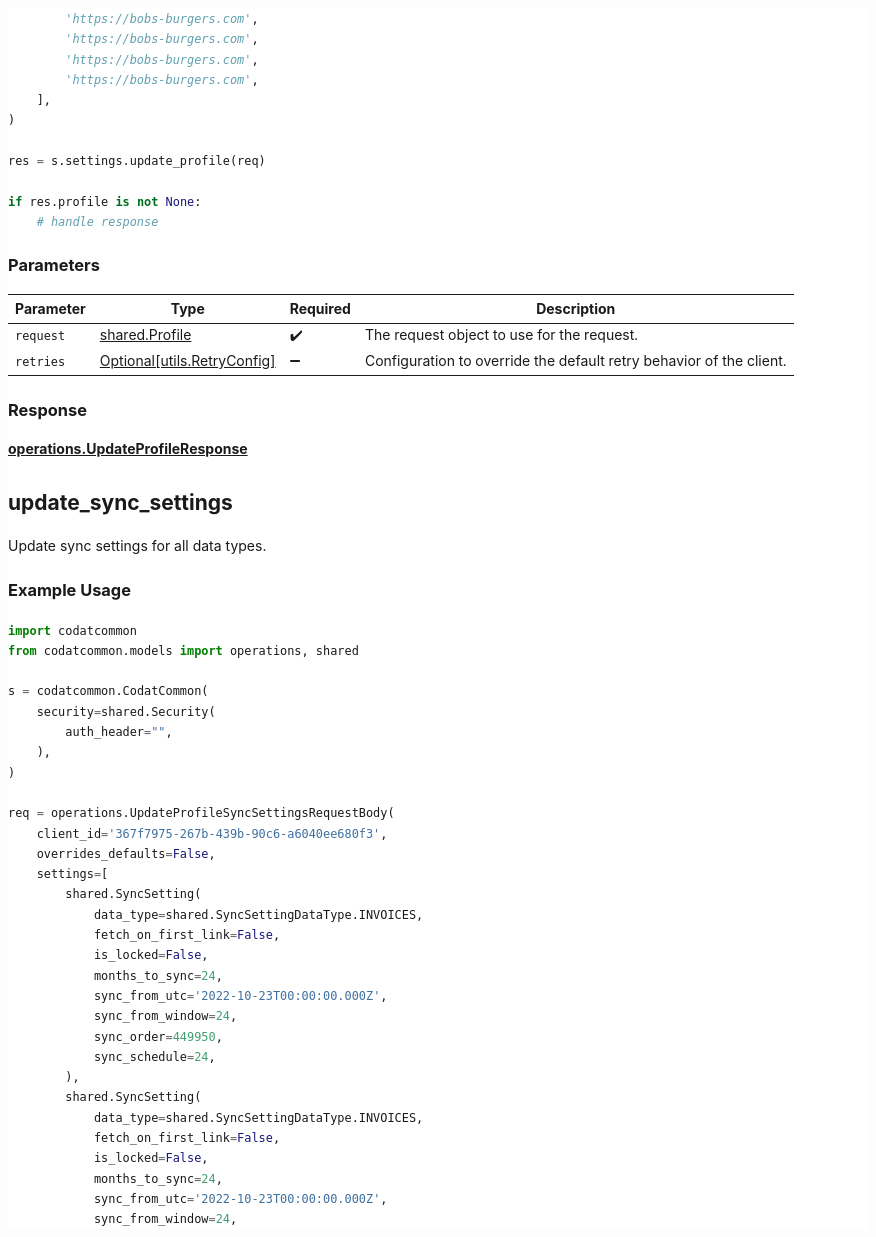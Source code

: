 ```python
        'https://bobs-burgers.com',
        'https://bobs-burgers.com',
        'https://bobs-burgers.com',
        'https://bobs-burgers.com',
    ],
)

res = s.settings.update_profile(req)

if res.profile is not None:
    # handle response
```

### Parameters

| Parameter                                                           | Type                                                                | Required                                                            | Description                                                         |
| ------------------------------------------------------------------- | ------------------------------------------------------------------- | ------------------------------------------------------------------- | ------------------------------------------------------------------- |
| `request`                                                           | [shared.Profile](../../models/shared/profile.md)                    | :heavy_check_mark:                                                  | The request object to use for the request.                          |
| `retries`                                                           | [Optional[utils.RetryConfig]](../../models/utils/retryconfig.md)    | :heavy_minus_sign:                                                  | Configuration to override the default retry behavior of the client. |


### Response

**[operations.UpdateProfileResponse](../../models/operations/updateprofileresponse.md)**


## update_sync_settings

Update sync settings for all data types.

### Example Usage

```python
import codatcommon
from codatcommon.models import operations, shared

s = codatcommon.CodatCommon(
    security=shared.Security(
        auth_header="",
    ),
)

req = operations.UpdateProfileSyncSettingsRequestBody(
    client_id='367f7975-267b-439b-90c6-a6040ee680f3',
    overrides_defaults=False,
    settings=[
        shared.SyncSetting(
            data_type=shared.SyncSettingDataType.INVOICES,
            fetch_on_first_link=False,
            is_locked=False,
            months_to_sync=24,
            sync_from_utc='2022-10-23T00:00:00.000Z',
            sync_from_window=24,
            sync_order=449950,
            sync_schedule=24,
        ),
        shared.SyncSetting(
            data_type=shared.SyncSettingDataType.INVOICES,
            fetch_on_first_link=False,
            is_locked=False,
            months_to_sync=24,
            sync_from_utc='2022-10-23T00:00:00.000Z',
            sync_from_window=24,
```